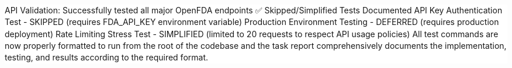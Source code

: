 API Validation: Successfully tested all major OpenFDA endpoints
✅ Skipped/Simplified Tests Documented
API Key Authentication Test - SKIPPED (requires FDA_API_KEY environment variable)
Production Environment Testing - DEFERRED (requires production deployment)
Rate Limiting Stress Test - SIMPLIFIED (limited to 20 requests to respect API usage policies)
All test commands are now properly formatted to run from the root of the codebase and the task report comprehensively documents the implementation, testing, and results according to the required format.